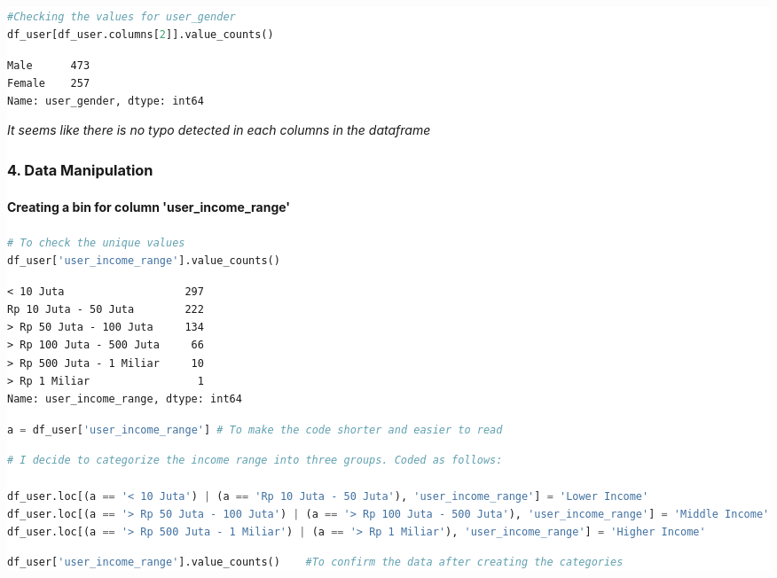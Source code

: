     


```python
#Checking the values for user_gender
df_user[df_user.columns[2]].value_counts()
```




    Male      473
    Female    257
    Name: user_gender, dtype: int64



*It seems like there is no typo detected in each columns in the dataframe*

### **4. Data Manipulation**

#### Creating a bin for column 'user_income_range'


```python
# To check the unique values
df_user['user_income_range'].value_counts()
```




    < 10 Juta                   297
    Rp 10 Juta - 50 Juta        222
    > Rp 50 Juta - 100 Juta     134
    > Rp 100 Juta - 500 Juta     66
    > Rp 500 Juta - 1 Miliar     10
    > Rp 1 Miliar                 1
    Name: user_income_range, dtype: int64




```python
a = df_user['user_income_range'] # To make the code shorter and easier to read
```


```python
# I decide to categorize the income range into three groups. Coded as follows:

df_user.loc[(a == '< 10 Juta') | (a == 'Rp 10 Juta - 50 Juta'), 'user_income_range'] = 'Lower Income'
df_user.loc[(a == '> Rp 50 Juta - 100 Juta') | (a == '> Rp 100 Juta - 500 Juta'), 'user_income_range'] = 'Middle Income'
df_user.loc[(a == '> Rp 500 Juta - 1 Miliar') | (a == '> Rp 1 Miliar'), 'user_income_range'] = 'Higher Income'
```


```python
df_user['user_income_range'].value_counts()    #To confirm the data after creating the categories
```
